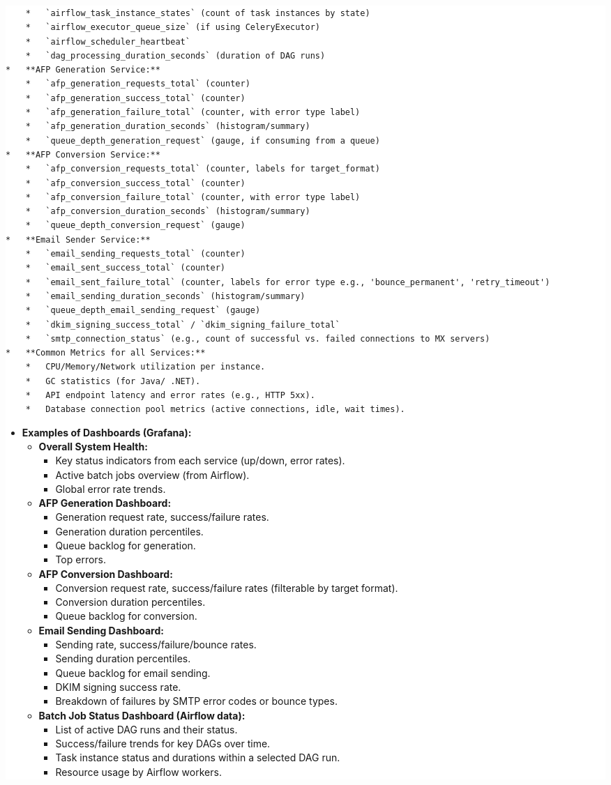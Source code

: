         *   `airflow_task_instance_states` (count of task instances by state)
        *   `airflow_executor_queue_size` (if using CeleryExecutor)
        *   `airflow_scheduler_heartbeat`
        *   `dag_processing_duration_seconds` (duration of DAG runs)
    *   **AFP Generation Service:**
        *   `afp_generation_requests_total` (counter)
        *   `afp_generation_success_total` (counter)
        *   `afp_generation_failure_total` (counter, with error type label)
        *   `afp_generation_duration_seconds` (histogram/summary)
        *   `queue_depth_generation_request` (gauge, if consuming from a queue)
    *   **AFP Conversion Service:**
        *   `afp_conversion_requests_total` (counter, labels for target_format)
        *   `afp_conversion_success_total` (counter)
        *   `afp_conversion_failure_total` (counter, with error type label)
        *   `afp_conversion_duration_seconds` (histogram/summary)
        *   `queue_depth_conversion_request` (gauge)
    *   **Email Sender Service:**
        *   `email_sending_requests_total` (counter)
        *   `email_sent_success_total` (counter)
        *   `email_sent_failure_total` (counter, labels for error type e.g., 'bounce_permanent', 'retry_timeout')
        *   `email_sending_duration_seconds` (histogram/summary)
        *   `queue_depth_email_sending_request` (gauge)
        *   `dkim_signing_success_total` / `dkim_signing_failure_total`
        *   `smtp_connection_status` (e.g., count of successful vs. failed connections to MX servers)
    *   **Common Metrics for all Services:**
        *   CPU/Memory/Network utilization per instance.
        *   GC statistics (for Java/ .NET).
        *   API endpoint latency and error rates (e.g., HTTP 5xx).
        *   Database connection pool metrics (active connections, idle, wait times).
*   **Examples of Dashboards (Grafana):**
    *   **Overall System Health:**
        *   Key status indicators from each service (up/down, error rates).
        *   Active batch jobs overview (from Airflow).
        *   Global error rate trends.
    *   **AFP Generation Dashboard:**
        *   Generation request rate, success/failure rates.
        *   Generation duration percentiles.
        *   Queue backlog for generation.
        *   Top errors.
    *   **AFP Conversion Dashboard:**
        *   Conversion request rate, success/failure rates (filterable by target format).
        *   Conversion duration percentiles.
        *   Queue backlog for conversion.
    *   **Email Sending Dashboard:**
        *   Sending rate, success/failure/bounce rates.
        *   Sending duration percentiles.
        *   Queue backlog for email sending.
        *   DKIM signing success rate.
        *   Breakdown of failures by SMTP error codes or bounce types.
    *   **Batch Job Status Dashboard (Airflow data):**
        *   List of active DAG runs and their status.
        *   Success/failure trends for key DAGs over time.
        *   Task instance status and durations within a selected DAG run.
        *   Resource usage by Airflow workers.
